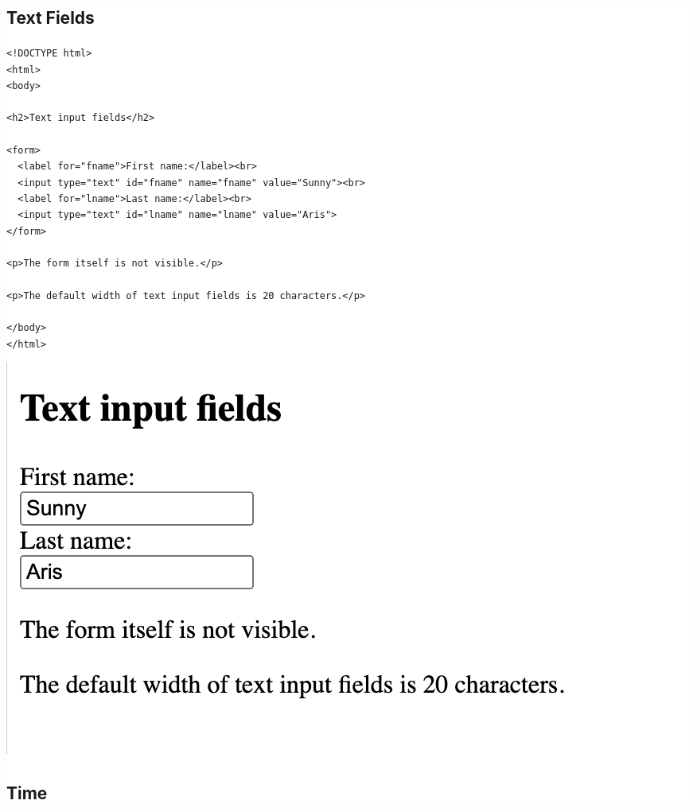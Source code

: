 ## Text Fields

```
<!DOCTYPE html>
<html>
<body>

<h2>Text input fields</h2>

<form>
  <label for="fname">First name:</label><br>
  <input type="text" id="fname" name="fname" value="Sunny"><br>
  <label for="lname">Last name:</label><br>
  <input type="text" id="lname" name="lname" value="Aris">
</form>

<p>The form itself is not visible.</p>

<p>The default width of text input fields is 20 characters.</p>

</body>
</html>
```
![Alt text](doc-files/hf2.png)

## Time
